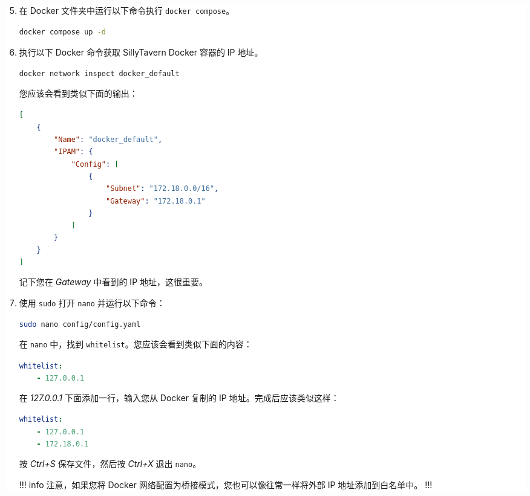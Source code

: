 5. 在 Docker 文件夹中运行以下命令执行 `docker compose`。

    ```sh
    docker compose up -d
    ```

6. 执行以下 Docker 命令获取 SillyTavern Docker 容器的 IP 地址。

    ```sh
    docker network inspect docker_default
    ```

    您应该会看到类似下面的输出：

    ```json
    [
        {
            "Name": "docker_default",
            "IPAM": {
                "Config": [
                    {
                        "Subnet": "172.18.0.0/16",
                        "Gateway": "172.18.0.1"
                    }
                ]
            }
        }
    ]
    ```

    记下您在 _Gateway_ 中看到的 IP 地址，这很重要。

7. 使用 `sudo` 打开 `nano` 并运行以下命令：

    ```sh
    sudo nano config/config.yaml
    ```

    在 `nano` 中，找到 `whitelist`。您应该会看到类似下面的内容：

    ```yaml
    whitelist:
        - 127.0.0.1
    ```

    在 _127.0.0.1_ 下面添加一行，输入您从 Docker 复制的 IP 地址。完成后应该类似这样：

    ```yaml
    whitelist:
        - 127.0.0.1
        - 172.18.0.1
    ```

    按 _Ctrl+S_ 保存文件，然后按 _Ctrl+X_ 退出 `nano`。

    !!! info
    注意，如果您将 Docker 网络配置为桥接模式，您也可以像往常一样将外部 IP 地址添加到白名单中。
    !!!
